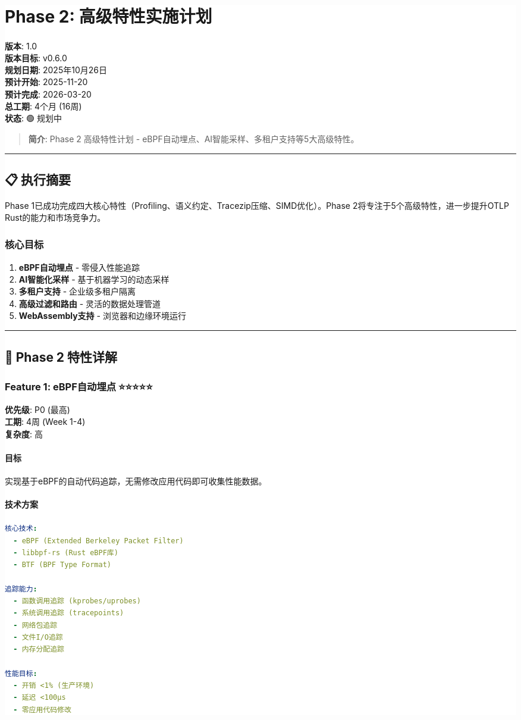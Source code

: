 # Phase 2: 高级特性实施计划

**版本**: 1.0  
**版本目标**: v0.6.0  
**规划日期**: 2025年10月26日  
**预计开始**: 2025-11-20  
**预计完成**: 2026-03-20  
**总工期**: 4个月 (16周)  
**状态**: 🟢 规划中

> **简介**: Phase 2 高级特性计划 - eBPF自动埋点、AI智能采样、多租户支持等5大高级特性。

---

## 📋 执行摘要

Phase 1已成功完成四大核心特性（Profiling、语义约定、Tracezip压缩、SIMD优化）。Phase 2将专注于5个高级特性，进一步提升OTLP Rust的能力和市场竞争力。

### 核心目标

1. **eBPF自动埋点** - 零侵入性能追踪
2. **AI智能化采样** - 基于机器学习的动态采样
3. **多租户支持** - 企业级多租户隔离
4. **高级过滤和路由** - 灵活的数据处理管道
5. **WebAssembly支持** - 浏览器和边缘环境运行

---

## 🎯 Phase 2 特性详解

### Feature 1: eBPF自动埋点 ⭐⭐⭐⭐⭐

**优先级**: P0 (最高)  
**工期**: 4周 (Week 1-4)  
**复杂度**: 高

#### 目标

实现基于eBPF的自动代码追踪，无需修改应用代码即可收集性能数据。

#### 技术方案

```yaml
核心技术:
  - eBPF (Extended Berkeley Packet Filter)
  - libbpf-rs (Rust eBPF库)
  - BTF (BPF Type Format)
  
追踪能力:
  - 函数调用追踪 (kprobes/uprobes)
  - 系统调用追踪 (tracepoints)
  - 网络包追踪
  - 文件I/O追踪
  - 内存分配追踪
  
性能目标:
  - 开销 <1% (生产环境)
  - 延迟 <100μs
  - 零应用代码修改
```
